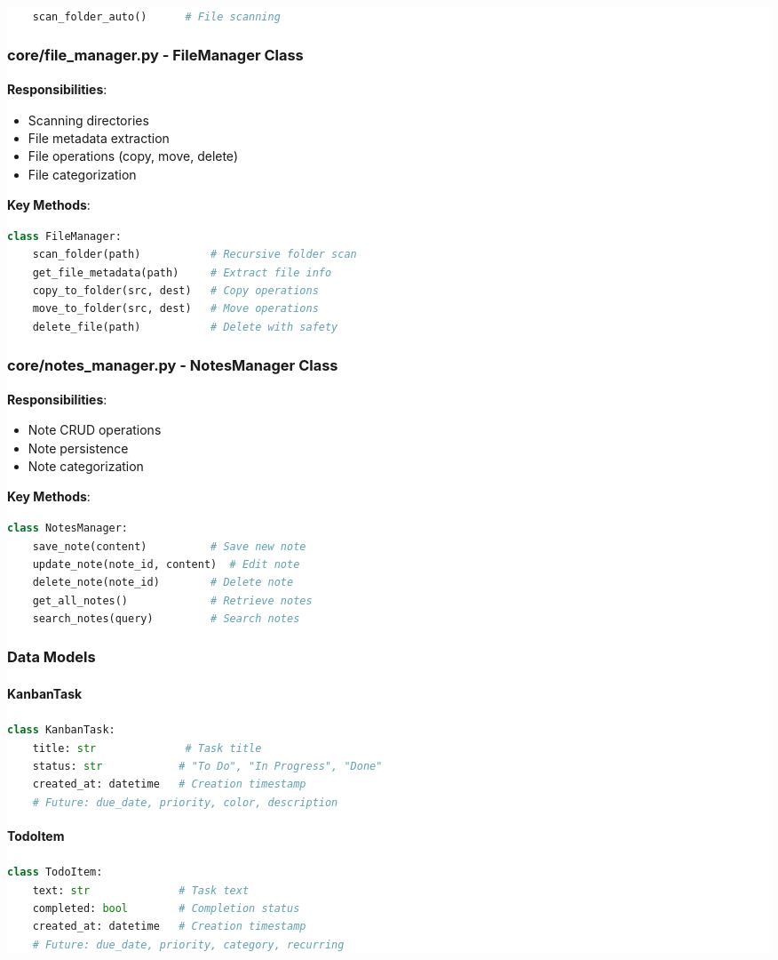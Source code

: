 ```python
    scan_folder_auto()      # File scanning
```

### core/file_manager.py - FileManager Class

**Responsibilities**:
- Scanning directories
- File metadata extraction
- File operations (copy, move, delete)
- File categorization

**Key Methods**:
```python
class FileManager:
    scan_folder(path)           # Recursive folder scan
    get_file_metadata(path)     # Extract file info
    copy_to_folder(src, dest)   # Copy operations
    move_to_folder(src, dest)   # Move operations
    delete_file(path)           # Delete with safety
```

### core/notes_manager.py - NotesManager Class

**Responsibilities**:
- Note CRUD operations
- Note persistence
- Note categorization

**Key Methods**:
```python
class NotesManager:
    save_note(content)          # Save new note
    update_note(note_id, content)  # Edit note
    delete_note(note_id)        # Delete note
    get_all_notes()             # Retrieve notes
    search_notes(query)         # Search notes
```

### Data Models

#### KanbanTask
```python
class KanbanTask:
    title: str              # Task title
    status: str            # "To Do", "In Progress", "Done"
    created_at: datetime   # Creation timestamp
    # Future: due_date, priority, color, description
```

#### TodoItem
```python
class TodoItem:
    text: str              # Task text
    completed: bool        # Completion status
    created_at: datetime   # Creation timestamp
    # Future: due_date, priority, category, recurring
```
